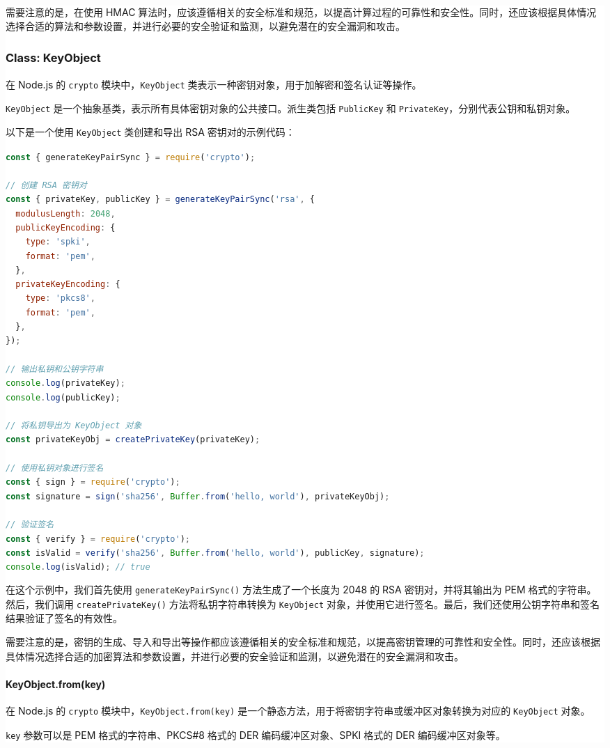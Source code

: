 需要注意的是，在使用 HMAC 算法时，应该遵循相关的安全标准和规范，以提高计算过程的可靠性和安全性。同时，还应该根据具体情况选择合适的算法和参数设置，并进行必要的安全验证和监测，以避免潜在的安全漏洞和攻击。
### Class: KeyObject

在 Node.js 的 `crypto` 模块中，`KeyObject` 类表示一种密钥对象，用于加解密和签名认证等操作。

`KeyObject` 是一个抽象基类，表示所有具体密钥对象的公共接口。派生类包括 `PublicKey` 和 `PrivateKey`，分别代表公钥和私钥对象。

以下是一个使用 `KeyObject` 类创建和导出 RSA 密钥对的示例代码：

```javascript
const { generateKeyPairSync } = require('crypto');

// 创建 RSA 密钥对
const { privateKey, publicKey } = generateKeyPairSync('rsa', {
  modulusLength: 2048,
  publicKeyEncoding: {
    type: 'spki',
    format: 'pem',
  },
  privateKeyEncoding: {
    type: 'pkcs8',
    format: 'pem',
  },
});

// 输出私钥和公钥字符串
console.log(privateKey);
console.log(publicKey);

// 将私钥导出为 KeyObject 对象
const privateKeyObj = createPrivateKey(privateKey);

// 使用私钥对象进行签名
const { sign } = require('crypto');
const signature = sign('sha256', Buffer.from('hello, world'), privateKeyObj);

// 验证签名
const { verify } = require('crypto');
const isValid = verify('sha256', Buffer.from('hello, world'), publicKey, signature);
console.log(isValid); // true
```

在这个示例中，我们首先使用 `generateKeyPairSync()` 方法生成了一个长度为 2048 的 RSA 密钥对，并将其输出为 PEM 格式的字符串。然后，我们调用 `createPrivateKey()` 方法将私钥字符串转换为 `KeyObject` 对象，并使用它进行签名。最后，我们还使用公钥字符串和签名结果验证了签名的有效性。

需要注意的是，密钥的生成、导入和导出等操作都应该遵循相关的安全标准和规范，以提高密钥管理的可靠性和安全性。同时，还应该根据具体情况选择合适的加密算法和参数设置，并进行必要的安全验证和监测，以避免潜在的安全漏洞和攻击。
#### KeyObject.from(key)

在 Node.js 的 `crypto` 模块中，`KeyObject.from(key)` 是一个静态方法，用于将密钥字符串或缓冲区对象转换为对应的 `KeyObject` 对象。

`key` 参数可以是 PEM 格式的字符串、PKCS#8 格式的 DER 编码缓冲区对象、SPKI 格式的 DER 编码缓冲区对象等。

